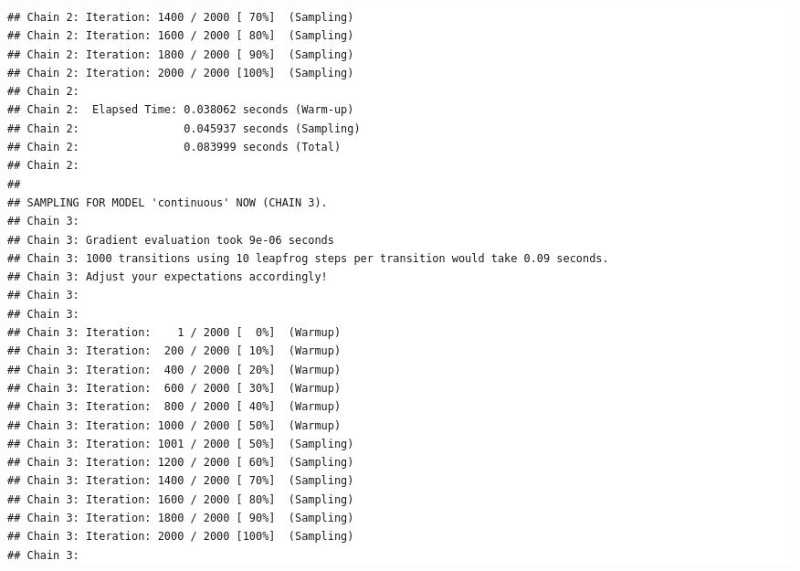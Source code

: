     ## Chain 2: Iteration: 1400 / 2000 [ 70%]  (Sampling)
    ## Chain 2: Iteration: 1600 / 2000 [ 80%]  (Sampling)
    ## Chain 2: Iteration: 1800 / 2000 [ 90%]  (Sampling)
    ## Chain 2: Iteration: 2000 / 2000 [100%]  (Sampling)
    ## Chain 2: 
    ## Chain 2:  Elapsed Time: 0.038062 seconds (Warm-up)
    ## Chain 2:                0.045937 seconds (Sampling)
    ## Chain 2:                0.083999 seconds (Total)
    ## Chain 2: 
    ## 
    ## SAMPLING FOR MODEL 'continuous' NOW (CHAIN 3).
    ## Chain 3: 
    ## Chain 3: Gradient evaluation took 9e-06 seconds
    ## Chain 3: 1000 transitions using 10 leapfrog steps per transition would take 0.09 seconds.
    ## Chain 3: Adjust your expectations accordingly!
    ## Chain 3: 
    ## Chain 3: 
    ## Chain 3: Iteration:    1 / 2000 [  0%]  (Warmup)
    ## Chain 3: Iteration:  200 / 2000 [ 10%]  (Warmup)
    ## Chain 3: Iteration:  400 / 2000 [ 20%]  (Warmup)
    ## Chain 3: Iteration:  600 / 2000 [ 30%]  (Warmup)
    ## Chain 3: Iteration:  800 / 2000 [ 40%]  (Warmup)
    ## Chain 3: Iteration: 1000 / 2000 [ 50%]  (Warmup)
    ## Chain 3: Iteration: 1001 / 2000 [ 50%]  (Sampling)
    ## Chain 3: Iteration: 1200 / 2000 [ 60%]  (Sampling)
    ## Chain 3: Iteration: 1400 / 2000 [ 70%]  (Sampling)
    ## Chain 3: Iteration: 1600 / 2000 [ 80%]  (Sampling)
    ## Chain 3: Iteration: 1800 / 2000 [ 90%]  (Sampling)
    ## Chain 3: Iteration: 2000 / 2000 [100%]  (Sampling)
    ## Chain 3: 
